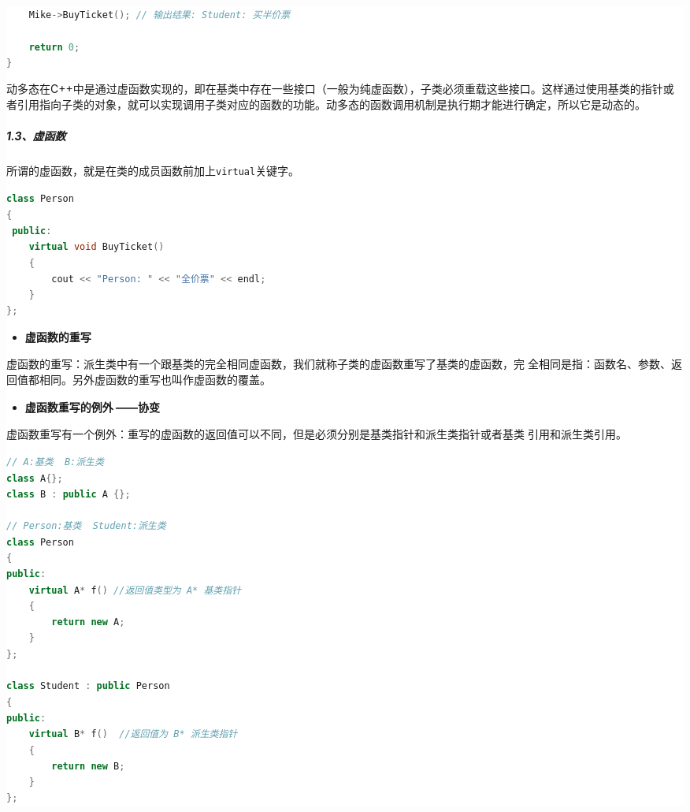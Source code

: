 ~~~c++
    Mike->BuyTicket(); // 输出结果: Student: 买半价票
    
    return 0;
}
~~~

动多态在C++中是通过虚函数实现的，即在基类中存在一些接口（一般为纯虚函数），子类必须重载这些接口。这样通过使用基类的指针或者引用指向子类的对象，就可以实现调用子类对应的函数的功能。动多态的函数调用机制是执行期才能进行确定，所以它是动态的。

##### 1.3、虚函数

所谓的虚函数，就是在类的成员函数前加上`virtual`关键字。

~~~C++ 
class Person
{
 public:
 	virtual void BuyTicket()
 	{
        cout << "Person: " << "全价票" << endl;
 	}
};
~~~

* **虚函数的重写**

虚函数的重写：派生类中有一个跟基类的完全相同虚函数，我们就称子类的虚函数重写了基类的虚函数，完
全相同是指：函数名、参数、返回值都相同。另外虚函数的重写也叫作虚函数的覆盖。

* **虚函数重写的例外 ——协变**

虚函数重写有一个例外：重写的虚函数的返回值可以不同，但是必须分别是基类指针和派生类指针或者基类
引用和派生类引用。

~~~C++
// A:基类  B:派生类
class A{};
class B : public A {};

// Person:基类  Student:派生类 
class Person 
{
public:
    virtual A* f() //返回值类型为 A* 基类指针
    {
     	return new A;
 	}
};

class Student : public Person 
{
public:
    virtual B* f()  //返回值为 B* 派生类指针
    {
        return new B;
    }
};

~~~
